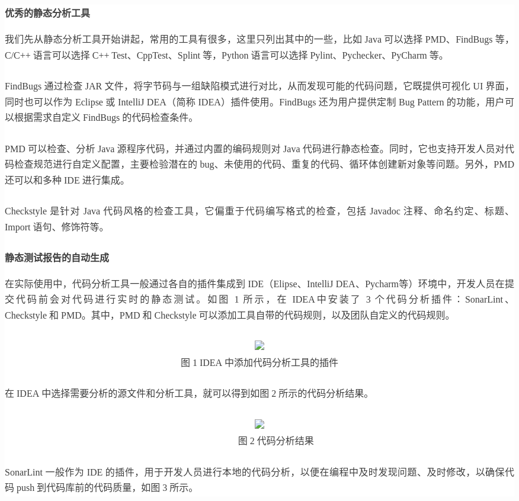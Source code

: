 <h3><p style="line-height: 1.75em; text-align: justify;"><span style="font-family: 微软雅黑, &quot;Microsoft YaHei&quot;; font-size: 16px; color: rgb(63, 63, 63);">优秀的静态分析工具</span></p></h3>
<p style="margin-top: 0pt; margin-bottom: 0pt; text-align: justify; font-size: 11pt; color: rgb(73, 73, 73); line-height: 1.75em;"><span style="font-family: 微软雅黑, &quot;Microsoft YaHei&quot;; font-size: 16px; color: rgb(63, 63, 63);">我们先从静态分析工具开始讲起，常用的工具有很多，这里只列出其中的一些，比如&nbsp;Java 可以选择&nbsp;PMD、FindBugs&nbsp;等，C/C++&nbsp;语言可以选择&nbsp;C++ Test、CppTest、Splint&nbsp;等，Python&nbsp;语言可以选择&nbsp;Pylint、Pychecker、PyCharm&nbsp;等。</span></p>
<p style="margin-top: 0pt; margin-bottom: 0pt; text-align: justify; font-size: 11pt; color: rgb(73, 73, 73); line-height: 1.75em;"><br></p>
<p style="margin-top: 0pt; margin-bottom: 0pt; text-align: justify; font-size: 11pt; color: rgb(73, 73, 73); line-height: 1.75em;"><span style="font-family: 微软雅黑, &quot;Microsoft YaHei&quot;; font-size: 16px; color: rgb(63, 63, 63);">FindBugs 通过检查&nbsp;JAR 文件，将字节码与一组缺陷模式进行对比，从而发现可能的代码问题，它既提供可视化 UI 界面，同时也可以作为 Eclipse 或&nbsp;IntelliJ DEA（简称 IDEA）插件使用。FindBugs 还为用户提供定制 Bug Pattern 的功能，用户可以根据需求自定义 FindBugs 的代码检查条件。</span></p>
<p style="margin-top: 0pt; margin-bottom: 0pt; text-align: justify; font-size: 11pt; color: rgb(73, 73, 73); line-height: 1.75em;"><br></p>
<p style="margin-top: 0pt; margin-bottom: 0pt; text-align: justify; font-size: 11pt; color: rgb(73, 73, 73); line-height: 1.75em;"><span style="font-family: 微软雅黑, &quot;Microsoft YaHei&quot;; font-size: 16px; color: rgb(63, 63, 63);">PMD&nbsp;可以检查、分析 Java&nbsp;源程序代码，并通过内置的编码规则对 Java 代码进行静态检查。同时，它也支持开发人员对代码检查规范进行自定义配置，主要检验潜在的 bug、未使用的代码、重复的代码、循环体创建新对象等问题。另外，PMD 还可以和多种&nbsp;IDE 进行集成。</span></p>
<p style="margin-top: 0pt; margin-bottom: 0pt; text-align: justify; font-size: 11pt; color: rgb(73, 73, 73); line-height: 1.75em;"><br></p>
<p style="margin-top: 0pt; margin-bottom: 0pt; text-align: justify; font-size: 11pt; color: rgb(73, 73, 73); line-height: 1.75em;"><span style="font-family: 微软雅黑, &quot;Microsoft YaHei&quot;; font-size: 16px; color: rgb(63, 63, 63);">Checkstyle&nbsp;是针对 Java&nbsp;代码风格的检查工具，它偏重于代码编写格式的检查，包括&nbsp;Javadoc&nbsp;注释、命名约定、标题、Import&nbsp;语句、修饰符等。</span></p>
<h3><p style="line-height: 1.75em; text-align: justify;"><span style="font-family: 微软雅黑, &quot;Microsoft YaHei&quot;; font-size: 16px; color: rgb(63, 63, 63);">静态测试报告的自动生成</span></p></h3>
<p style="margin-top: 0pt; margin-bottom: 0pt; text-align: justify; font-size: 11pt; color: rgb(73, 73, 73); line-height: 1.75em;"><span style="font-family: 微软雅黑, &quot;Microsoft YaHei&quot;; font-size: 16px; color: rgb(63, 63, 63);">在实际使用中，代码分析工具一般通过各自的插件集成到&nbsp;IDE（Elipse、IntelliJ DEA、Pycharm等）环境中，开发人员在提交代码前会对代码进行实时的静态测试。如图&nbsp;1&nbsp;所示，在&nbsp;IDEA中安装了&nbsp;3&nbsp;个代码分析插件：SonarLint、Checkstyle&nbsp;和&nbsp;PMD。其中，PMD&nbsp;和&nbsp;Checkstyle&nbsp;可以添加工具自带的代码规则，以及团队自定义的代码规则。</span></p>
<p style="margin-top: 0pt; margin-bottom: 0pt; text-align: justify; font-size: 11pt; color: rgb(73, 73, 73); line-height: 1.75em;"><span style="font-family: 微软雅黑, &quot;Microsoft YaHei&quot;; font-size: 16px; color: rgb(63, 63, 63);"><br></span></p>
<p style="margin-top: 0pt; margin-bottom: 0pt; text-align: center; font-size: 11pt; color: rgb(73, 73, 73); line-height: 1.75em;"><span style="font-family: 微软雅黑, &quot;Microsoft YaHei&quot;; font-size: 16px; color: rgb(63, 63, 63);"><img src="https://s0.lgstatic.com/i/image3/M01/05/23/Ciqah16AvieAft73AADPVYiKwUg514.png"></span></p>
<p style="margin-top: 0pt; margin-bottom: 0pt; text-align: center; font-size: 11pt; color: rgb(73, 73, 73); line-height: 1.75em;"><span style="font-family: 微软雅黑, &quot;Microsoft YaHei&quot;; font-size: 16px; color: rgb(63, 63, 63);">图&nbsp;1 IDEA&nbsp;中添加代码分析工具的插件</span></p>
<p style="margin-top: 0pt; margin-bottom: 0pt; font-size: 11pt; color: rgb(73, 73, 73); line-height: 1.75em; text-align: justify;"><br></p>
<p style="margin-top: 0pt; margin-bottom: 0pt; text-align: justify; font-size: 11pt; color: rgb(73, 73, 73); line-height: 1.75em;"><span style="font-family: 微软雅黑, &quot;Microsoft YaHei&quot;; font-size: 16px; color: rgb(63, 63, 63);">在&nbsp;IDEA&nbsp;中选择需要分析的源文件和分析工具，就可以得到如图&nbsp;2&nbsp;所示的代码分析结果。</span></p>
<p style="margin-top: 0pt; margin-bottom: 0pt; text-align: justify; font-size: 11pt; color: rgb(73, 73, 73); line-height: 1.75em;"><span style="font-family: 微软雅黑, &quot;Microsoft YaHei&quot;; font-size: 16px; color: rgb(63, 63, 63);"><br></span></p>
<p style="margin-top: 0pt; margin-bottom: 0pt; text-align: center; font-size: 11pt; color: rgb(73, 73, 73); line-height: 1.75em;"><span style="font-family: 微软雅黑, &quot;Microsoft YaHei&quot;; font-size: 16px; color: rgb(63, 63, 63);"><img src="https://s0.lgstatic.com/i/image3/M01/05/23/Ciqah16AviiAdvyKAAELJ5v86Co281.png"></span></p>
<p style="margin-top: 0pt; margin-bottom: 0pt; margin-left: 26px; text-align: center; text-indent: 29.3333px; font-size: 11pt; color: rgb(73, 73, 73); line-height: 1.75em;"><span style="font-family: 微软雅黑, &quot;Microsoft YaHei&quot;; font-size: 16px; color: rgb(63, 63, 63);">图&nbsp;2 代码分析结果</span></p>
<p style="margin-top: 0pt; margin-bottom: 0pt; text-align: justify; font-size: 11pt; color: rgb(73, 73, 73); line-height: 1.75em;"><br></p>
<p style="margin-top: 0pt; margin-bottom: 0pt; text-align: justify; font-size: 11pt; color: rgb(73, 73, 73); line-height: 1.75em;"><span style="font-family: 微软雅黑, &quot;Microsoft YaHei&quot;; font-size: 16px; color: rgb(63, 63, 63);">SonarLint&nbsp;一般作为&nbsp;IDE&nbsp;的插件，用于开发人员进行本地的代码分析，以便在编程中及时发现问题、及时修改，以确保代码&nbsp;push&nbsp;到代码库前的代码质量，如图&nbsp;3&nbsp;所示。</span></p>